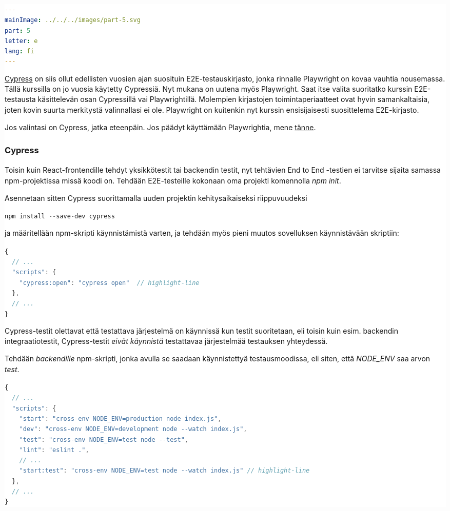 ```yaml
---
mainImage: ../../../images/part-5.svg
part: 5
letter: e
lang: fi
---
```


<div class="content">

[Cypress](https://www.cypress.io/) on siis ollut edellisten vuosien ajan suosituin E2E-testauskirjasto, jonka rinnalle Playwright on kovaa vauhtia nousemassa. Tällä kurssilla on jo vuosia käytetty Cypressiä. Nyt mukana on uutena myös Playwright. Saat itse valita suoritatko kurssin E2E-testausta käsittelevän osan Cypressillä vai Playwrightillä. Molempien kirjastojen toimintaperiaatteet ovat hyvin samankaltaisia, joten kovin suurta merkitystä valinnallasi ei ole. Playwright on kuitenkin nyt kurssin ensisijaisesti suosittelema E2E-kirjasto.

Jos valintasi on Cypress, jatka eteenpäin. Jos päädyt käyttämään Playwrightia, mene [tänne](/osa5/end_to_end_testaus_playwright).

### Cypress

Toisin kuin React-frontendille tehdyt yksikkötestit tai backendin testit, nyt tehtävien End to End -testien ei tarvitse sijaita samassa npm-projektissa missä koodi on. Tehdään E2E-testeille kokonaan oma projekti komennolla _npm init_.

Asennetaan sitten Cypress suorittamalla uuden projektin kehitysaikaiseksi riippuvuudeksi

```js
npm install --save-dev cypress
```

ja määritellään npm-skripti käynnistämistä varten, ja tehdään myös pieni muutos sovelluksen käynnistävään skriptiin:

```js
{
  // ...
  "scripts": {
    "cypress:open": "cypress open"  // highlight-line
  },
  // ...
}
```

Cypress-testit olettavat että testattava järjestelmä on käynnissä kun testit suoritetaan, eli toisin kuin esim. backendin integraatiotestit, Cypress-testit <i>eivät käynnistä</i> testattavaa järjestelmää testauksen yhteydessä.

Tehdään <i>backendille</i> npm-skripti, jonka avulla se saadaan käynnistettyä testausmoodissa, eli siten, että <i>NODE\_ENV</i> saa arvon <i>test</i>.

```js
{
  // ...
  "scripts": {
    "start": "cross-env NODE_ENV=production node index.js",
    "dev": "cross-env NODE_ENV=development node --watch index.js",
    "test": "cross-env NODE_ENV=test node --test",
    "lint": "eslint .",
    // ...
    "start:test": "cross-env NODE_ENV=test node --watch index.js" // highlight-line
  },
  // ...
}
```
